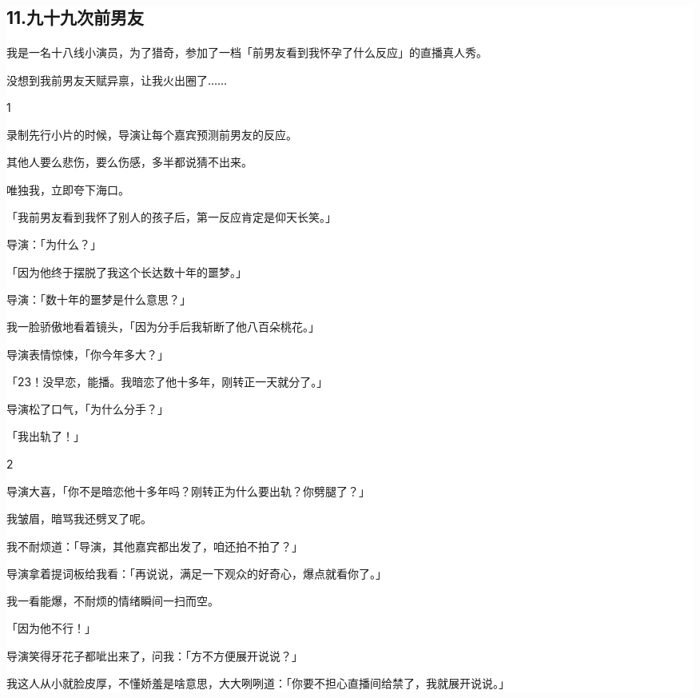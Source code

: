 ## 11.九十九次前男友
我是一名十八线小演员，为了猎奇，参加了一档「前男友看到我怀孕了什么反应」的直播真人秀。


没想到我前男友天赋异禀，让我火出圈了……


1


录制先行小片的时候，导演让每个嘉宾预测前男友的反应。


其他人要么悲伤，要么伤感，多半都说猜不出来。


唯独我，立即夸下海口。


「我前男友看到我怀了别人的孩子后，第一反应肯定是仰天长笑。」


导演：「为什么？」


「因为他终于摆脱了我这个长达数十年的噩梦。」


导演：「数十年的噩梦是什么意思？」


我一脸骄傲地看着镜头，「因为分手后我斩断了他八百朵桃花。」


导演表情惊悚，「你今年多大？」


「23！没早恋，能播。我暗恋了他十多年，刚转正一天就分了。」


导演松了口气，「为什么分手？」


「我出轨了！」


2


导演大喜，「你不是暗恋他十多年吗？刚转正为什么要出轨？你劈腿了？」


我皱眉，暗骂我还劈叉了呢。


我不耐烦道：「导演，其他嘉宾都出发了，咱还拍不拍了？」


导演拿着提词板给我看：「再说说，满足一下观众的好奇心，爆点就看你了。」


我一看能爆，不耐烦的情绪瞬间一扫而空。


「因为他不行！」


导演笑得牙花子都呲出来了，问我：「方不方便展开说说？」


我这人从小就脸皮厚，不懂娇羞是啥意思，大大咧咧道：「你要不担心直播间给禁了，我就展开说说。」
